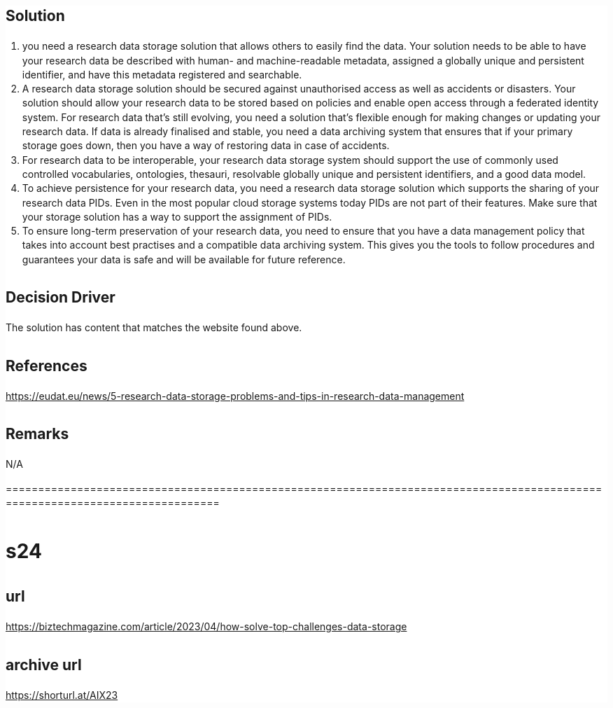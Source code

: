 ## Solution

1. you need a research data storage solution that allows others to easily find the data. Your solution needs to be able to have your research data be described with human- and machine-readable metadata, assigned a globally unique and persistent identifier, and have this metadata registered and searchable.
2. A research data storage solution should be secured against unauthorised access as well as accidents or disasters. Your solution should allow your research data to be stored based on policies and enable open access through a federated identity system. For research data that’s still evolving, you need a solution that’s flexible enough for making changes or updating your research data. If data is already finalised and stable, you need a data archiving system that ensures that if your primary storage goes down, then you have a way of restoring data in case of accidents. 
3. For research data to be interoperable, your research data storage system should support the use of commonly used controlled vocabularies, ontologies, thesauri, resolvable globally unique and persistent identifiers, and a good data model.
4. To achieve persistence for your research data, you need a research data storage solution which supports the sharing of your research data PIDs. Even in the most popular cloud storage systems today PIDs are not part of their features. Make sure that your storage solution has a way to support the assignment of PIDs. 
5. To ensure long-term preservation of your research data, you need to ensure that you have a data management policy that takes into account best practises and a compatible data archiving system. This gives you the tools to follow procedures and guarantees your data is safe and will be available for future reference. 

## Decision Driver

The solution has content that matches the website found above.

## References

https://eudat.eu/news/5-research-data-storage-problems-and-tips-in-research-data-management

## Remarks

N/A

=============================================================================================================================

# s24

## url

https://biztechmagazine.com/article/2023/04/how-solve-top-challenges-data-storage

## archive url

https://shorturl.at/AIX23
